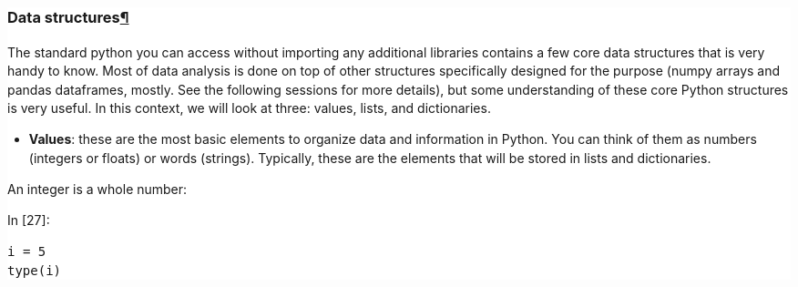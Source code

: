 </div>
</div>

</div>
<div class="cell border-box-sizing text_cell rendered">
<div class="prompt input_prompt">
</div>
<div class="inner_cell">
<div class="text_cell_render border-box-sizing rendered_html">
<h3 id="Data-structures">Data structures<a class="anchor-link" href="#Data-structures">&#182;</a></h3>
</div>
</div>
</div>
<div class="cell border-box-sizing text_cell rendered">
<div class="prompt input_prompt">
</div>
<div class="inner_cell">
<div class="text_cell_render border-box-sizing rendered_html">
<p>The standard python you can access without importing any additional libraries contains a few core data structures that is very handy to know. Most of data analysis is done on top of other structures specifically designed for the purpose (numpy arrays and pandas dataframes, mostly. See the following sessions for more details), but some understanding of these core Python structures is very useful. In this context, we will look at three: values, lists, and dictionaries.</p>

</div>
</div>
</div>
<div class="cell border-box-sizing text_cell rendered">
<div class="prompt input_prompt">
</div>
<div class="inner_cell">
<div class="text_cell_render border-box-sizing rendered_html">
<ul>
<li><strong>Values</strong>: these are the most basic elements to organize data and information in Python. You can think of them as numbers (integers or floats) or words (strings). Typically, these are the elements that will be stored in lists and dictionaries.</li>
</ul>
<p>An integer is a whole number:</p>

</div>
</div>
</div>
<div class="cell border-box-sizing code_cell rendered">
<div class="input">
<div class="prompt input_prompt">In&nbsp;[27]:</div>
<div class="inner_cell">
    <div class="input_area">
<div class=" highlight hl-ipython2"><pre><span></span><span class="n">i</span> <span class="o">=</span> <span class="mi">5</span>
<span class="nb">type</span><span class="p">(</span><span class="n">i</span><span class="p">)</span>
</pre></div>
